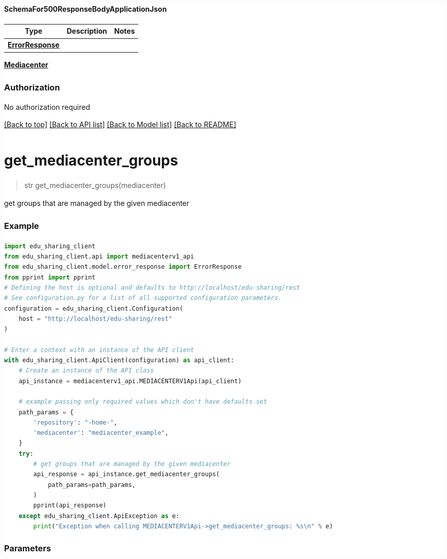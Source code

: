 #### SchemaFor500ResponseBodyApplicationJson
Type | Description  | Notes
------------- | ------------- | -------------
[**ErrorResponse**](ErrorResponse.md) |  | 



[**Mediacenter**](Mediacenter.md)

### Authorization

No authorization required

[[Back to top]](#) [[Back to API list]](../README.md#documentation-for-api-endpoints) [[Back to Model list]](../README.md#documentation-for-models) [[Back to README]](../README.md)

# **get_mediacenter_groups**
> str get_mediacenter_groups(mediacenter)

get groups that are managed by the given mediacenter

### Example

```python
import edu_sharing_client
from edu_sharing_client.api import mediacenterv1_api
from edu_sharing_client.model.error_response import ErrorResponse
from pprint import pprint
# Defining the host is optional and defaults to http://localhost/edu-sharing/rest
# See configuration.py for a list of all supported configuration parameters.
configuration = edu_sharing_client.Configuration(
    host = "http://localhost/edu-sharing/rest"
)

# Enter a context with an instance of the API client
with edu_sharing_client.ApiClient(configuration) as api_client:
    # Create an instance of the API class
    api_instance = mediacenterv1_api.MEDIACENTERV1Api(api_client)

    # example passing only required values which don't have defaults set
    path_params = {
        'repository': "-home-",
        'mediacenter': "mediacenter_example",
    }
    try:
        # get groups that are managed by the given mediacenter
        api_response = api_instance.get_mediacenter_groups(
            path_params=path_params,
        )
        pprint(api_response)
    except edu_sharing_client.ApiException as e:
        print("Exception when calling MEDIACENTERV1Api->get_mediacenter_groups: %s\n" % e)
```
### Parameters
